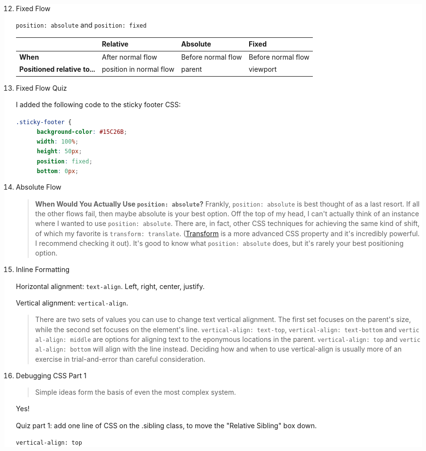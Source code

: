 12. Fixed Flow

    `position: absolute` and `position: fixed`

    |  | Relative | Absolute | Fixed |
    |--|----------|----------|-------|
    | **When** |  After normal flow | Before normal flow | Before normal flow |
    | **Positioned relative to...** |  position in normal flow | parent | viewport

13. Fixed Flow Quiz

    I added the following code to the sticky footer CSS:

    ```css
    .sticky-footer {
          background-color: #15C26B;
          width: 100%;
          height: 50px;
          position: fixed;
          bottom: 0px;
    ```

14. Absolute Flow

    > **When Would You Actually Use `position: absolute`?**
    > Frankly, `position: absolute` is best thought of as a last resort. If all the other flows fail, then maybe absolute is your best option. Off the top of my head, I can't actually think of an instance where I wanted to use `position: absolute`. There are, in fact, other CSS techniques for achieving the same kind of shift, of which my favorite is `transform: translate`. ([Transform](https://developer.mozilla.org/en-US/docs/Web/CSS/transform) is a more advanced CSS property and it's incredibly powerful. I recommend checking it out).
    > It's good to know what `position: absolute` does, but it's rarely your best positioning option.

15. Inline Formatting

    Horizontal alignment: `text-align`. Left, right, center, justify.

    Vertical alignment: `vertical-align`. 

    > There are two sets of values you can use to change text vertical alignment. The first set focuses on the parent's size, while the second set focuses on the element's line.
    > `vertical-align: text-top`, `vertical-align: text-bottom` and `vertical-align: middle` are options for aligning text to the eponymous locations in the parent.
    > `vertical-align: top` and `vertical-align: bottom` will align with the line instead.
    > Deciding how and when to use vertical-align is usually more of an exercise in trial-and-error than careful consideration.

16. Debugging CSS Part 1
    
    > Simple ideas form the basis of even the most complex system.

    Yes!

    Quiz part 1: add one line of CSS on the .sibling class, to move the "Relative Sibling" box down.

    `vertical-align: top`
